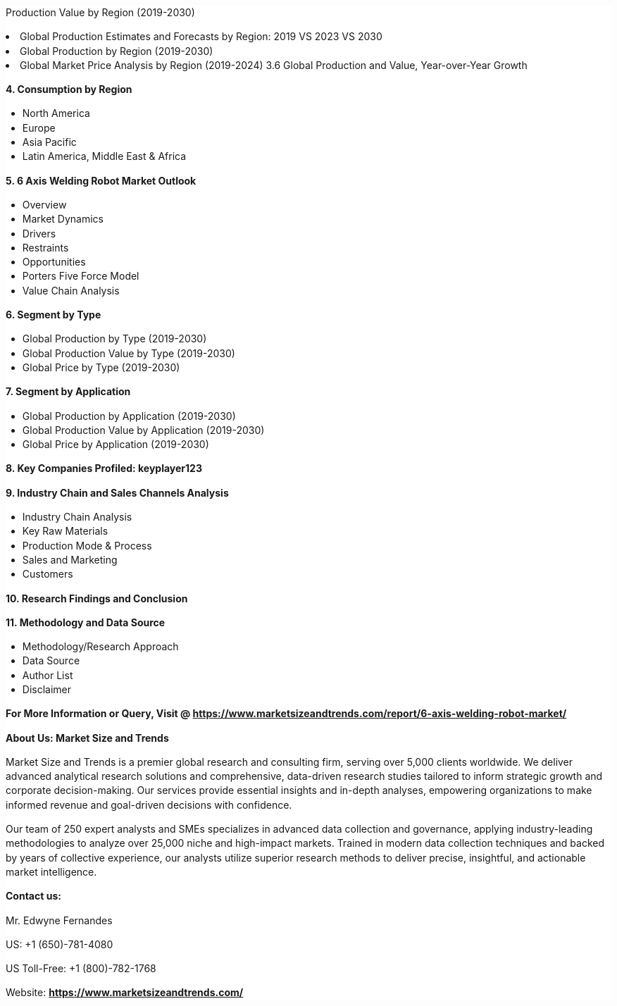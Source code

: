Production Value by Region (2019-2030)</li><li>Global Production Estimates and Forecasts by Region: 2019 VS 2023 VS 2030</li><li>Global Production by Region (2019-2030)</li><li>Global Market Price Analysis by Region (2019-2024) 3.6 Global Production and Value, Year-over-Year Growth</li></ul><p><strong>4. Consumption by Region</strong></p><ul><li>North America</li><li>Europe</li><li>Asia Pacific</li><li>Latin America, Middle East &amp; Africa</li></ul><p><strong>5. 6 Axis Welding Robot Market Outlook</strong></p><ul><li>Overview</li><li>Market Dynamics</li><li>Drivers</li><li>Restraints</li><li>Opportunities</li><li>Porters Five Force Model</li><li>Value Chain Analysis&nbsp;</li></ul><p><strong>6. Segment by Type</strong></p><ul><li>Global Production by Type (2019-2030)</li><li>Global Production Value by Type (2019-2030)</li><li>Global Price by Type (2019-2030)</li></ul><p><strong>7. Segment by Application</strong></p><ul><li>Global Production by Application (2019-2030)</li><li>Global Production Value by Application (2019-2030)</li><li>Global Price by Application (2019-2030)</li></ul><p><strong>8. Key Companies Profiled: keyplayer123</strong></p><p><strong>9. Industry Chain and Sales Channels Analysis</strong></p><ul><li>Industry Chain Analysis</li><li>Key Raw Materials</li><li>Production Mode &amp; Process</li><li>Sales and Marketing</li><li>Customers</li></ul><p><strong>10. Research Findings and Conclusion</strong></p><p><strong>11. Methodology and Data Source</strong></p><ul><li>Methodology/Research Approach</li><li>Data Source</li><li>Author List</li><li>Disclaimer</li></ul></p><p><strong>For More Information or Query, Visit @ <a href="https://www.marketsizeandtrends.com/report/6-axis-welding-robot-market/">https://www.marketsizeandtrends.com/report/6-axis-welding-robot-market/</a></strong></p><p><strong>About Us: Market Size and Trends</strong></p><p>Market Size and Trends is a premier global research and consulting firm, serving over 5,000 clients worldwide. We deliver advanced analytical research solutions and comprehensive, data-driven research studies tailored to inform strategic growth and corporate decision-making. Our services provide essential insights and in-depth analyses, empowering organizations to make informed revenue and goal-driven decisions with confidence.</p><p>Our team of 250 expert analysts and SMEs specializes in advanced data collection and governance, applying industry-leading methodologies to analyze over 25,000 niche and high-impact markets. Trained in modern data collection techniques and backed by years of collective experience, our analysts utilize superior research methods to deliver precise, insightful, and actionable market intelligence.</p><p><strong>Contact us:</strong></p><p>Mr. Edwyne Fernandes</p><p>US: +1 (650)-781-4080</p><p>US Toll-Free: +1 (800)-782-1768</p><p>Website: <strong><a href="https://www.marketsizeandtrends.com/">https://www.marketsizeandtrends.com/</a></strong></p>
